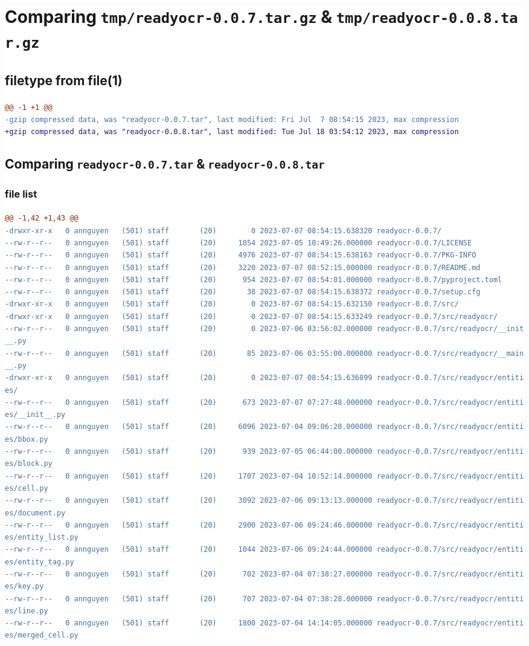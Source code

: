 # Comparing `tmp/readyocr-0.0.7.tar.gz` & `tmp/readyocr-0.0.8.tar.gz`

## filetype from file(1)

```diff
@@ -1 +1 @@
-gzip compressed data, was "readyocr-0.0.7.tar", last modified: Fri Jul  7 08:54:15 2023, max compression
+gzip compressed data, was "readyocr-0.0.8.tar", last modified: Tue Jul 18 03:54:12 2023, max compression
```

## Comparing `readyocr-0.0.7.tar` & `readyocr-0.0.8.tar`

### file list

```diff
@@ -1,42 +1,43 @@
-drwxr-xr-x   0 annguyen   (501) staff       (20)        0 2023-07-07 08:54:15.638320 readyocr-0.0.7/
--rw-r--r--   0 annguyen   (501) staff       (20)     1054 2023-07-05 10:49:26.000000 readyocr-0.0.7/LICENSE
--rw-r--r--   0 annguyen   (501) staff       (20)     4976 2023-07-07 08:54:15.638163 readyocr-0.0.7/PKG-INFO
--rw-r--r--   0 annguyen   (501) staff       (20)     3220 2023-07-07 08:52:15.000000 readyocr-0.0.7/README.md
--rw-r--r--   0 annguyen   (501) staff       (20)      954 2023-07-07 08:54:01.000000 readyocr-0.0.7/pyproject.toml
--rw-r--r--   0 annguyen   (501) staff       (20)       38 2023-07-07 08:54:15.638372 readyocr-0.0.7/setup.cfg
-drwxr-xr-x   0 annguyen   (501) staff       (20)        0 2023-07-07 08:54:15.632150 readyocr-0.0.7/src/
-drwxr-xr-x   0 annguyen   (501) staff       (20)        0 2023-07-07 08:54:15.633249 readyocr-0.0.7/src/readyocr/
--rw-r--r--   0 annguyen   (501) staff       (20)        0 2023-07-06 03:56:02.000000 readyocr-0.0.7/src/readyocr/__init__.py
--rw-r--r--   0 annguyen   (501) staff       (20)       85 2023-07-06 03:55:00.000000 readyocr-0.0.7/src/readyocr/__main__.py
-drwxr-xr-x   0 annguyen   (501) staff       (20)        0 2023-07-07 08:54:15.636899 readyocr-0.0.7/src/readyocr/entities/
--rw-r--r--   0 annguyen   (501) staff       (20)      673 2023-07-07 07:27:48.000000 readyocr-0.0.7/src/readyocr/entities/__init__.py
--rw-r--r--   0 annguyen   (501) staff       (20)     6096 2023-07-04 09:06:20.000000 readyocr-0.0.7/src/readyocr/entities/bbox.py
--rw-r--r--   0 annguyen   (501) staff       (20)      939 2023-07-05 06:44:00.000000 readyocr-0.0.7/src/readyocr/entities/block.py
--rw-r--r--   0 annguyen   (501) staff       (20)     1707 2023-07-04 10:52:14.000000 readyocr-0.0.7/src/readyocr/entities/cell.py
--rw-r--r--   0 annguyen   (501) staff       (20)     3092 2023-07-06 09:13:13.000000 readyocr-0.0.7/src/readyocr/entities/document.py
--rw-r--r--   0 annguyen   (501) staff       (20)     2900 2023-07-06 09:24:46.000000 readyocr-0.0.7/src/readyocr/entities/entity_list.py
--rw-r--r--   0 annguyen   (501) staff       (20)     1044 2023-07-06 09:24:44.000000 readyocr-0.0.7/src/readyocr/entities/entity_tag.py
--rw-r--r--   0 annguyen   (501) staff       (20)      702 2023-07-04 07:38:27.000000 readyocr-0.0.7/src/readyocr/entities/key.py
--rw-r--r--   0 annguyen   (501) staff       (20)      707 2023-07-04 07:38:28.000000 readyocr-0.0.7/src/readyocr/entities/line.py
--rw-r--r--   0 annguyen   (501) staff       (20)     1800 2023-07-04 14:14:05.000000 readyocr-0.0.7/src/readyocr/entities/merged_cell.py
```